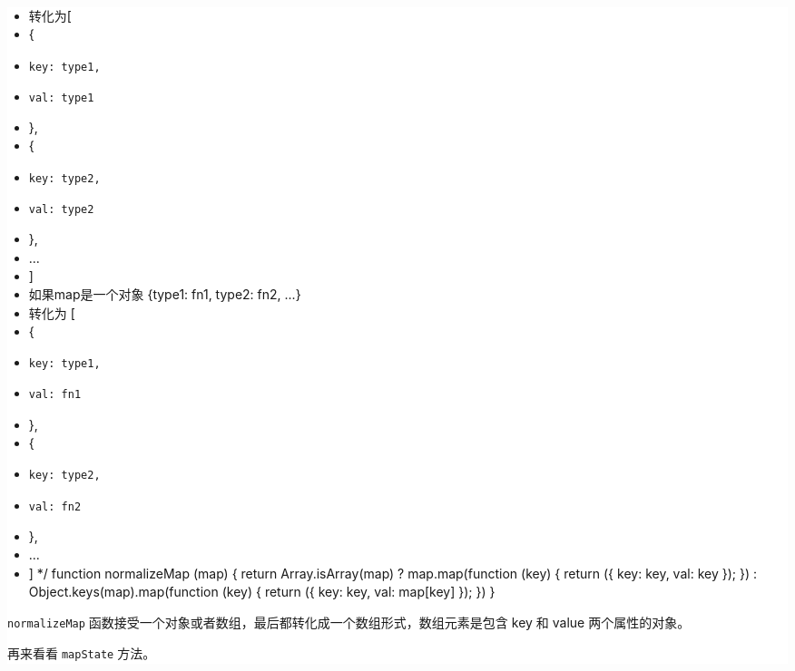  * 转化为[
 *   {
 *     key: type1,
 *     val: type1
 *   },
 *   {
 *     key: type2,
 *     val: type2
 *   },
 *   ...
 * ]
 * 如果map是一个对象 {type1: fn1, type2: fn2, ...}
 * 转化为 [
 *   {
 *     key: type1,
 *     val: fn1
 *   },
 *   {
 *     key: type2,
 *     val: fn2
 *   },
 *   ...
 * ]
 */</span>
<span class="hljs-function"><span class="hljs-keyword">function</span> <span class="hljs-title">normalizeMap</span> (<span class="hljs-params">map</span>) </span>{
  <span class="hljs-keyword">return</span> <span class="hljs-built_in">Array</span>.isArray(map)
    ? map.map(<span class="hljs-function"><span class="hljs-keyword">function</span> (<span class="hljs-params">key</span>) </span>{ <span class="hljs-keyword">return</span> ({ <span class="hljs-attr">key</span>: key, <span class="hljs-attr">val</span>: key }); })
    : <span class="hljs-built_in">Object</span>.keys(map).map(<span class="hljs-function"><span class="hljs-keyword">function</span> (<span class="hljs-params">key</span>) </span>{ <span class="hljs-keyword">return</span> ({ <span class="hljs-attr">key</span>: key, <span class="hljs-attr">val</span>: map[key] }); })
}</code></pre>
<p><code>normalizeMap</code> 函数接受一个对象或者数组，最后都转化成一个数组形式，数组元素是包含 key 和 value 两个属性的对象。</p>
<p>再来看看 <code>mapState</code> 方法。</p>
<div class="widget-codetool" style="display:none;">
      <div class="widget-codetool--inner">
      <span class="selectCode code-tool" data-toggle="tooltip" data-placement="top" title="" data-original-title="全选"></span>
      <span type="button" class="copyCode code-tool" data-toggle="tooltip" data-placement="top" data-clipboard-text="/*
 * states: Object | Array
 * 返回一个对象
 * 对象的属性名对应于传入的 states 的属性名或者数组元素
 * 属性值都是一个函数
 * 执行这个函数的返回值根据 val 的不同而不同
 */
function mapState (states) {
  var res = {}
  normalizeMap(states).forEach(function (ref) {
    var key = ref.key; 
    var val = ref.val; 

